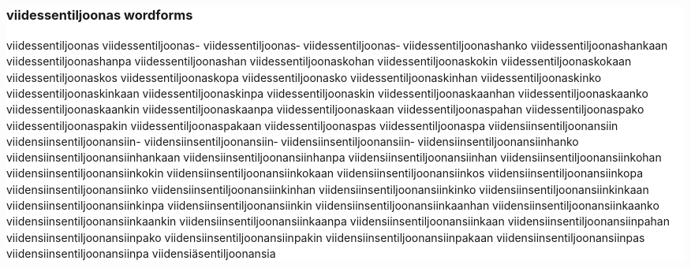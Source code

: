 
### viidessentiljoonas wordforms

viidessentiljoonas
viidessentiljoonas-
viidessentiljoonas‐
viidessentiljoonas‑
viidessentiljoonashanko
viidessentiljoonashankaan
viidessentiljoonashanpa
viidessentiljoonashan
viidessentiljoonaskohan
viidessentiljoonaskokin
viidessentiljoonaskokaan
viidessentiljoonaskos
viidessentiljoonaskopa
viidessentiljoonasko
viidessentiljoonaskinhan
viidessentiljoonaskinko
viidessentiljoonaskinkaan
viidessentiljoonaskinpa
viidessentiljoonaskin
viidessentiljoonaskaanhan
viidessentiljoonaskaanko
viidessentiljoonaskaankin
viidessentiljoonaskaanpa
viidessentiljoonaskaan
viidessentiljoonaspahan
viidessentiljoonaspako
viidessentiljoonaspakin
viidessentiljoonaspakaan
viidessentiljoonaspas
viidessentiljoonaspa
viidensiinsentiljoonansiin
viidensiinsentiljoonansiin-
viidensiinsentiljoonansiin‐
viidensiinsentiljoonansiin‑
viidensiinsentiljoonansiinhanko
viidensiinsentiljoonansiinhankaan
viidensiinsentiljoonansiinhanpa
viidensiinsentiljoonansiinhan
viidensiinsentiljoonansiinkohan
viidensiinsentiljoonansiinkokin
viidensiinsentiljoonansiinkokaan
viidensiinsentiljoonansiinkos
viidensiinsentiljoonansiinkopa
viidensiinsentiljoonansiinko
viidensiinsentiljoonansiinkinhan
viidensiinsentiljoonansiinkinko
viidensiinsentiljoonansiinkinkaan
viidensiinsentiljoonansiinkinpa
viidensiinsentiljoonansiinkin
viidensiinsentiljoonansiinkaanhan
viidensiinsentiljoonansiinkaanko
viidensiinsentiljoonansiinkaankin
viidensiinsentiljoonansiinkaanpa
viidensiinsentiljoonansiinkaan
viidensiinsentiljoonansiinpahan
viidensiinsentiljoonansiinpako
viidensiinsentiljoonansiinpakin
viidensiinsentiljoonansiinpakaan
viidensiinsentiljoonansiinpas
viidensiinsentiljoonansiinpa
viidensiäsentiljoonansia